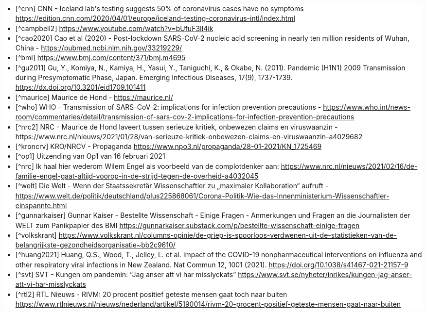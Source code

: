 * [^cnn] CNN - Iceland lab's testing suggests 50% of coronavirus cases have no symptoms <https://edition.cnn.com/2020/04/01/europe/iceland-testing-coronavirus-intl/index.html>
* [^campbell2] <https://www.youtube.com/watch?v=bUfuF3Il4ik>
* [^cao2020] Cao et al (2020) - Post-lockdown SARS-CoV-2 nucleic acid screening in nearly ten million residents of Wuhan, China - <https://pubmed.ncbi.nlm.nih.gov/33219229/>
* [^bmi] <https://www.bmj.com/content/371/bmj.m4695>
* [^gu2011] Gu, Y., Komiya, N., Kamiya, H., Yasui, Y., Taniguchi, K., & Okabe, N. (2011). Pandemic (H1N1) 2009 Transmission during Presymptomatic Phase, Japan. Emerging Infectious Diseases, 17(9), 1737-1739. <https://dx.doi.org/10.3201/eid1709.101411>
* [^maurice] Maurice de Hond - <https://maurice.nl/>
* [^who] WHO - Transmission of SARS-CoV-2: implications for infection prevention precautions - <https://www.who.int/news-room/commentaries/detail/transmission-of-sars-cov-2-implications-for-infection-prevention-precautions>
* [^nrc2] NRC - Maurice de Hond laveert tussen serieuze kritiek, onbewezen claims en viruswaanzin - <https://www.nrc.nl/nieuws/2021/01/28/van-serieuze-kritiek-onbewezen-claims-en-viruswaanzin-a4029682>
* [^kroncrv] KRO/NRCV - Propaganda <https://www.npo3.nl/propaganda/28-01-2021/KN_1725469>
* [^op1] Uitzending van Op1 van 16 februari 2021
* [^nrc] Ik haal hier wederom Wilem Engel als voorbeeld van de complotdenker aan: <https://www.nrc.nl/nieuws/2021/02/16/de-familie-engel-gaat-altijd-voorop-in-de-strijd-tegen-de-overheid-a4032045>
* [^welt] Die Welt - Wenn der Staatssekretär Wissenschaftler zu „maximaler Kollaboration“ aufruft - <https://www.welt.de/politik/deutschland/plus225868061/Corona-Politik-Wie-das-Innenministerium-Wissenschaftler-einspannte.html>
* [^gunnarkaiser] Gunnar Kaiser - Bestellte Wissenschaft - Einige Fragen - Anmerkungen und Fragen an die Journalisten der WELT zum Panikpapier des BMI <https://gunnarkaiser.substack.com/p/bestellte-wissenschaft-einige-fragen>
* [^volkskrant] <https://www.volkskrant.nl/columns-opinie/de-griep-is-spoorloos-verdwenen-uit-de-statistieken-van-de-belangrijkste-gezondheidsorganisatie~bb2c9610/>
* [^huang2021] Huang, Q.S., Wood, T., Jelley, L. et al. Impact of the COVID-19 nonpharmaceutical interventions on influenza and other respiratory viral infections in New Zealand. Nat Commun 12, 1001 (2021). <https://doi.org/10.1038/s41467-021-21157-9>
* [^svt] SVT - Kungen om pandemin: ”Jag anser att vi har misslyckats”  <https://www.svt.se/nyheter/inrikes/kungen-jag-anser-att-vi-har-misslyckats>
* [^rtl2] RTL Nieuws - RIVM: 20 procent positief geteste mensen gaat toch naar buiten <https://www.rtlnieuws.nl/nieuws/nederland/artikel/5190014/rivm-20-procent-positief-geteste-mensen-gaat-naar-buiten>
